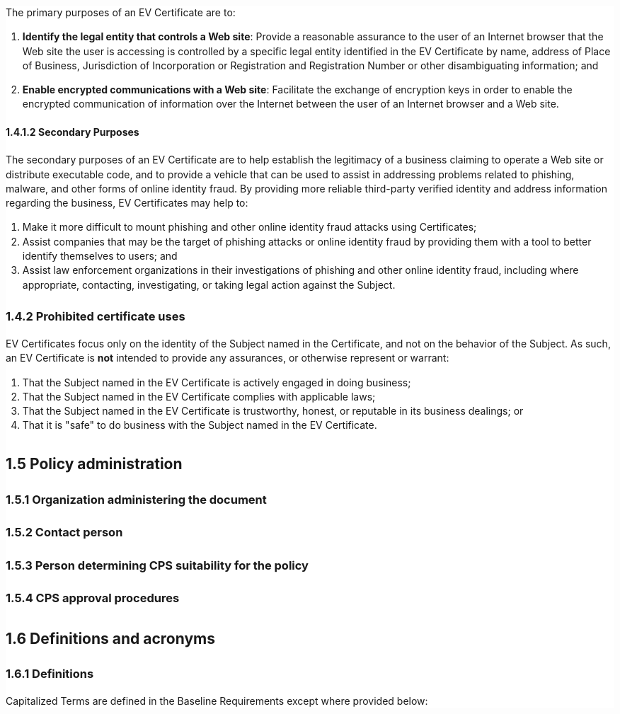 The primary purposes of an EV Certificate are to:

1. **Identify the legal entity that controls a Web site**: Provide a reasonable assurance to the user of an Internet browser that the Web site the user is accessing is controlled by a specific legal entity identified in the EV Certificate by name, address of Place of Business, Jurisdiction of Incorporation or Registration and Registration Number or other disambiguating information; and

2. **Enable encrypted communications with a Web site**: Facilitate the exchange of encryption keys in order to enable the encrypted communication of information over the Internet between the user of an Internet browser and a Web site.

#### 1.4.1.2 Secondary Purposes

The secondary purposes of an EV Certificate are to help establish the legitimacy of a business claiming to operate a Web site or distribute executable code, and to provide a vehicle that can be used to assist in addressing problems related to phishing, malware, and other forms of online identity fraud.  By providing more reliable third-party verified identity and address information regarding the business, EV Certificates may help to:

1. Make it more difficult to mount phishing and other online identity fraud attacks using Certificates;
2. Assist companies that may be the target of phishing attacks or online identity fraud by providing them with a tool to better identify themselves to users; and
3. Assist law enforcement organizations in their investigations of phishing and other online identity fraud, including where appropriate, contacting, investigating, or taking legal action against the Subject.

### 1.4.2 Prohibited certificate uses
EV Certificates focus only on the identity of the Subject named in the Certificate, and not on the behavior of the Subject.  As such, an EV Certificate is **not** intended to provide any assurances, or otherwise represent or warrant:

1. That the Subject named in the EV Certificate is actively engaged in doing business;
2. That the Subject named in the EV Certificate complies with applicable laws;
3. That the Subject named in the EV Certificate is trustworthy, honest, or reputable in its business dealings; or
4. That it is "safe" to do business with the Subject named in the EV Certificate.
   
## 1.5  Policy administration
### 1.5.1  Organization administering the document
### 1.5.2  Contact person
### 1.5.3  Person determining CPS suitability for the policy
### 1.5.4  CPS approval procedures

## 1.6  Definitions and acronyms

### 1.6.1  Definitions
Capitalized Terms are defined in the Baseline Requirements except where provided below:
